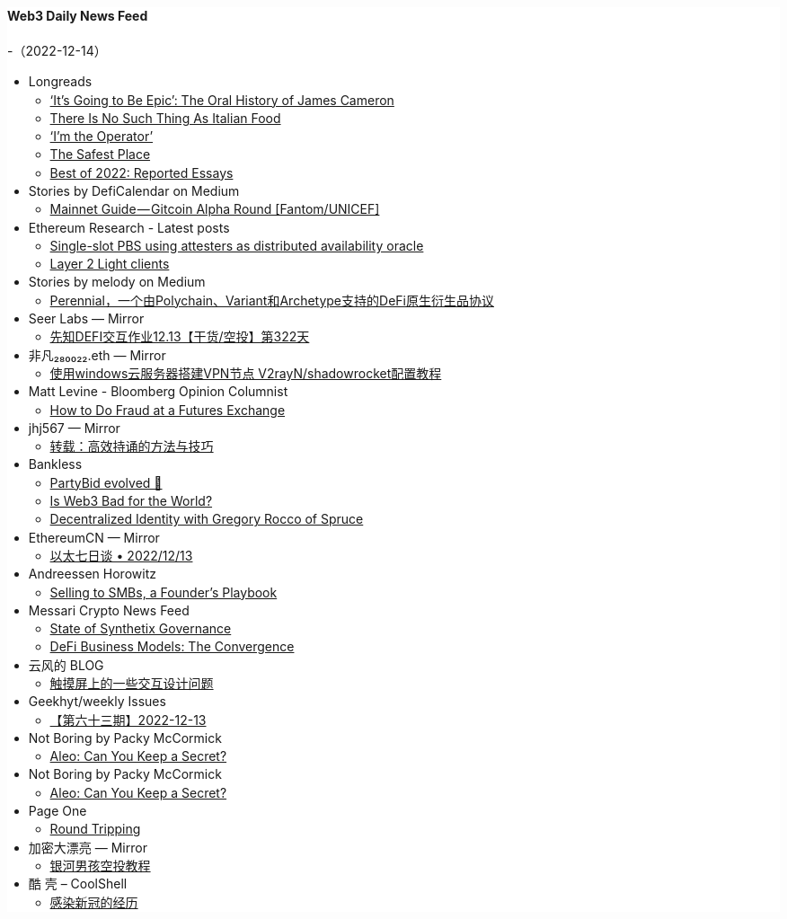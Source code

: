 #### Web3 Daily News Feed
-（2022-12-14）

- Longreads
  - [‘It’s Going to Be Epic’: The Oral History of James Cameron](https://longreads.com/2022/12/13/its-going-to-be-epic-the-oral-history-of-james-cameron/)
  - [There Is No Such Thing As Italian Food](https://longreads.com/2022/12/13/there-is-no-such-thing-as-italian-food/)
  - [‘I’m the Operator’](https://longreads.com/2022/12/13/im-the-operator/)
  - [The Safest Place](https://longreads.com/2022/12/13/the-safest-place/)
  - [Best of 2022: Reported Essays](https://longreads.com/2022/12/13/best-of-2022-reported-essays/)
- Stories by DefiCalendar on Medium
  - [Mainnet Guide — Gitcoin Alpha Round [Fantom/UNICEF]](https://medium.com/@CalendarDefi/mainnet-guide-gitcoin-alpha-round-fantom-unicef-632fc25a128b?source=rss-4949be3a0c7a------2)
- Ethereum Research - Latest posts
  - [Single-slot PBS using attesters as distributed availability oracle](https://ethresear.ch/t/single-slot-pbs-using-attesters-as-distributed-availability-oracle/11877/4)
  - [Layer 2 Light clients](https://ethresear.ch/t/layer-2-light-clients/14373/3)
- Stories by melody on Medium
  - [Perennial，一个由Polychain、Variant和Archetype支持的DeFi原生衍生品协议](https://medium.com/@melody8848/perennial-%E4%B8%80%E4%B8%AA%E7%94%B1polychain-variant%E5%92%8Carchetype%E6%94%AF%E6%8C%81%E7%9A%84defi%E5%8E%9F%E7%94%9F%E8%A1%8D%E7%94%9F%E5%93%81%E5%8D%8F%E8%AE%AE-84cbe29f6eed?source=rss-bfc6f454c0f9------2)
- Seer Labs — Mirror
  - [先知DEFI交互作业12.13【干货/空投】第322天](https://mirror.xyz/seerlabs.eth/78xVlUFGsBSMtKayGvp5x_fyTCGR-V6ihlXlsMx-AoM)
- 非凡₂₈₀₀₂₂.eth — Mirror
  - [使用windows云服务器搭建VPN节点 V2rayN/shadowrocket配置教程](https://mirror.xyz/0x14ED92a5B346CdB3D1884E1C150C23305edd714f/Vjqr-tQ1K9Yfi6ZYSkvvlFcM73hfgFfJNeX1qkVFKH8)
- Matt Levine - Bloomberg Opinion Columnist
  - [How to Do Fraud at a Futures Exchange](https://www.bloomberg.com/opinion/articles/2022-12-13/how-to-do-fraud-at-a-futures-exchange)
- jhj567 — Mirror
  - [转载：高效持诵的方法与技巧](https://mirror.xyz/jhj567.eth/pRa0J9PEfGvagrAv4KPmvEwxmflRVUGzVt5JzfuyinA)
- Bankless
  - [PartyBid evolved 🥳](https://metaversal.banklesshq.com/p/partybid-evolved)
  - [Is Web3 Bad for the World?](https://newsletter.banklesshq.com/p/is-web3-bad-for-the-world)
  - [Decentralized Identity with Gregory Rocco of Spruce](https://greenpill.substack.com/p/decentralized-identity-with-gregory)
- EthereumCN — Mirror
  - [以太七日谈 • 2022/12/13](https://mirror.xyz/ethereumcn.eth/qSClOj4NZ7vm1Nmqasal1k5AtoPDmtM3rXc1s7vpt50)
- Andreessen Horowitz
  - [Selling to SMBs, a Founder’s Playbook](https://a16z.com/2022/12/13/selling-to-smbs-a-founders-playbook/)
- Messari Crypto News Feed
  - [State of Synthetix Governance](https://messari.io/article/state-of-synthetix-governance)
  - [DeFi Business Models: The Convergence](https://messari.io/article/defi-business-models-the-convergence)
- 云风的 BLOG
  - [触摸屏上的一些交互设计问题](https://blog.codingnow.com/2022/12/interaction.html)
- Geekhyt/weekly Issues
  - [【第六十三期】2022-12-13](https://github.com/Geekhyt/weekly/issues/67)
- Not Boring by Packy McCormick
  - [Aleo: Can You Keep a Secret?](https://www.notboring.co/p/aleo-can-you-keep-a-secret)
- Not Boring by Packy McCormick
  - [Aleo: Can You Keep a Secret?](https://www.notboring.co/p/aleo-can-you-keep-a-secret)
- Page One
  - [Round Tripping](https://page1.substack.com/p/round-tripping-cf7)
- 加密大漂亮 — Mirror
  - [银河男孩空投教程](https://mirror.xyz/0x27597E96C6f38c6C4C71afd3F3E2803D5dAe89Ad/VkiNmz3GTfL6WDTY4ZhQbFOS7u_bpt9ltYBu5rXeFhQ)
- 酷 壳 – CoolShell
  - [感染新冠的经历](https://coolshell.cn/articles/22341.html)
